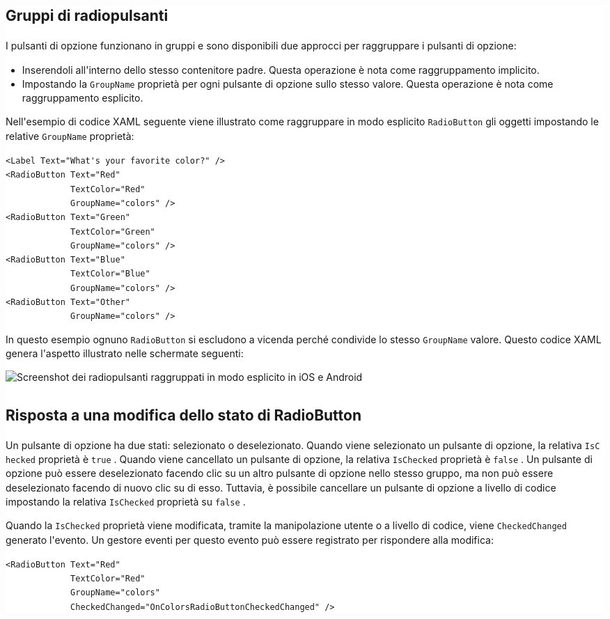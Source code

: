 ## <a name="group-radiobuttons"></a>Gruppi di radiopulsanti

I pulsanti di opzione funzionano in gruppi e sono disponibili due approcci per raggruppare i pulsanti di opzione:

- Inserendoli all'interno dello stesso contenitore padre. Questa operazione è nota come raggruppamento implicito.
- Impostando la `GroupName` proprietà per ogni pulsante di opzione sullo stesso valore. Questa operazione è nota come raggruppamento esplicito.

Nell'esempio di codice XAML seguente viene illustrato come raggruppare in modo esplicito `RadioButton` gli oggetti impostando le relative `GroupName` proprietà:

```xaml
<Label Text="What's your favorite color?" />
<RadioButton Text="Red"
             TextColor="Red"
             GroupName="colors" />
<RadioButton Text="Green"
             TextColor="Green"
             GroupName="colors" />
<RadioButton Text="Blue"
             TextColor="Blue"
             GroupName="colors" />
<RadioButton Text="Other"
             GroupName="colors" />
```

In questo esempio ognuno `RadioButton` si escludono a vicenda perché condivide lo stesso `GroupName` valore. Questo codice XAML genera l'aspetto illustrato nelle schermate seguenti:

![Screenshot dei radiopulsanti raggruppati in modo esplicito in iOS e Android](radiobutton-images/grouped-radiobuttons.png "Raggruppare in modo esplicito i radiopulsanti in iOS e Android")

## <a name="respond-to-a-radiobutton-state-change"></a>Risposta a una modifica dello stato di RadioButton

Un pulsante di opzione ha due stati: selezionato o deselezionato. Quando viene selezionato un pulsante di opzione, la relativa `IsChecked` proprietà è `true` . Quando viene cancellato un pulsante di opzione, la relativa `IsChecked` proprietà è `false` . Un pulsante di opzione può essere deselezionato facendo clic su un altro pulsante di opzione nello stesso gruppo, ma non può essere deselezionato facendo di nuovo clic su di esso. Tuttavia, è possibile cancellare un pulsante di opzione a livello di codice impostando la relativa `IsChecked` proprietà su `false` .

Quando la `IsChecked` proprietà viene modificata, tramite la manipolazione utente o a livello di codice, viene `CheckedChanged` generato l'evento. Un gestore eventi per questo evento può essere registrato per rispondere alla modifica:

```xaml
<RadioButton Text="Red"
             TextColor="Red"
             GroupName="colors"
             CheckedChanged="OnColorsRadioButtonCheckedChanged" />
```
